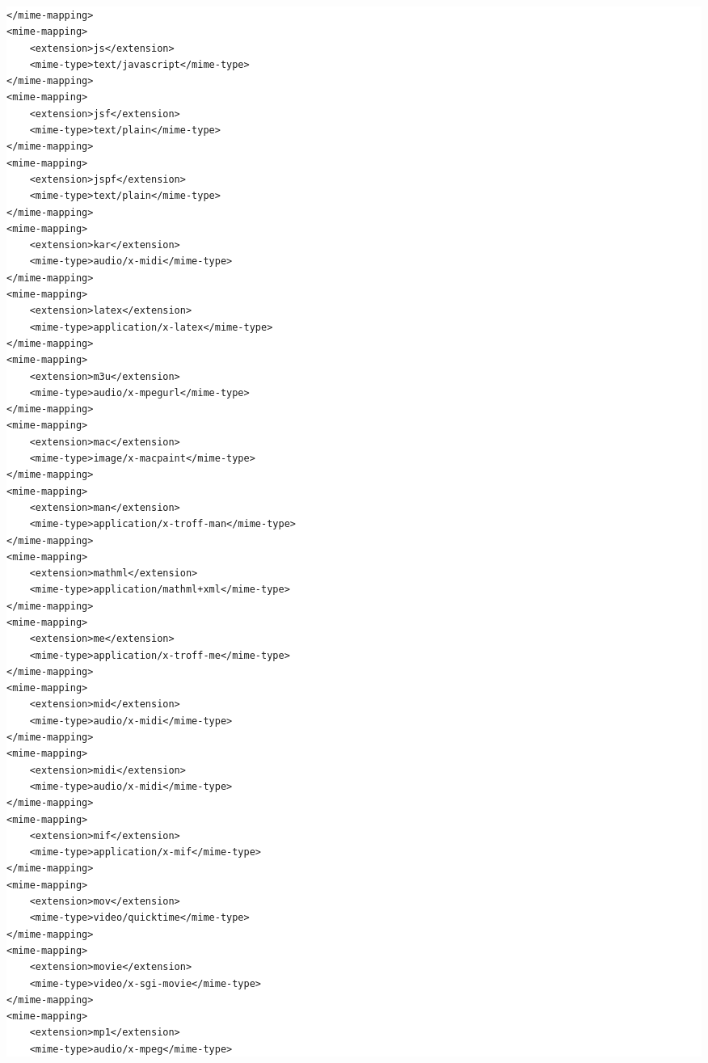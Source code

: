     </mime-mapping>
    <mime-mapping>
        <extension>js</extension>
        <mime-type>text/javascript</mime-type>
    </mime-mapping>
    <mime-mapping>
        <extension>jsf</extension>
        <mime-type>text/plain</mime-type>
    </mime-mapping>
    <mime-mapping>
        <extension>jspf</extension>
        <mime-type>text/plain</mime-type>
    </mime-mapping>
    <mime-mapping>
        <extension>kar</extension>
        <mime-type>audio/x-midi</mime-type>
    </mime-mapping>
    <mime-mapping>
        <extension>latex</extension>
        <mime-type>application/x-latex</mime-type>
    </mime-mapping>
    <mime-mapping>
        <extension>m3u</extension>
        <mime-type>audio/x-mpegurl</mime-type>
    </mime-mapping>
    <mime-mapping>
        <extension>mac</extension>
        <mime-type>image/x-macpaint</mime-type>
    </mime-mapping>
    <mime-mapping>
        <extension>man</extension>
        <mime-type>application/x-troff-man</mime-type>
    </mime-mapping>
    <mime-mapping>
        <extension>mathml</extension>
        <mime-type>application/mathml+xml</mime-type> 
    </mime-mapping>
    <mime-mapping>
        <extension>me</extension>
        <mime-type>application/x-troff-me</mime-type>
    </mime-mapping>
    <mime-mapping>
        <extension>mid</extension>
        <mime-type>audio/x-midi</mime-type>
    </mime-mapping>
    <mime-mapping>
        <extension>midi</extension>
        <mime-type>audio/x-midi</mime-type>
    </mime-mapping>
    <mime-mapping>
        <extension>mif</extension>
        <mime-type>application/x-mif</mime-type>
    </mime-mapping>
    <mime-mapping>
        <extension>mov</extension>
        <mime-type>video/quicktime</mime-type>
    </mime-mapping>
    <mime-mapping>
        <extension>movie</extension>
        <mime-type>video/x-sgi-movie</mime-type>
    </mime-mapping>
    <mime-mapping>
        <extension>mp1</extension>
        <mime-type>audio/x-mpeg</mime-type>